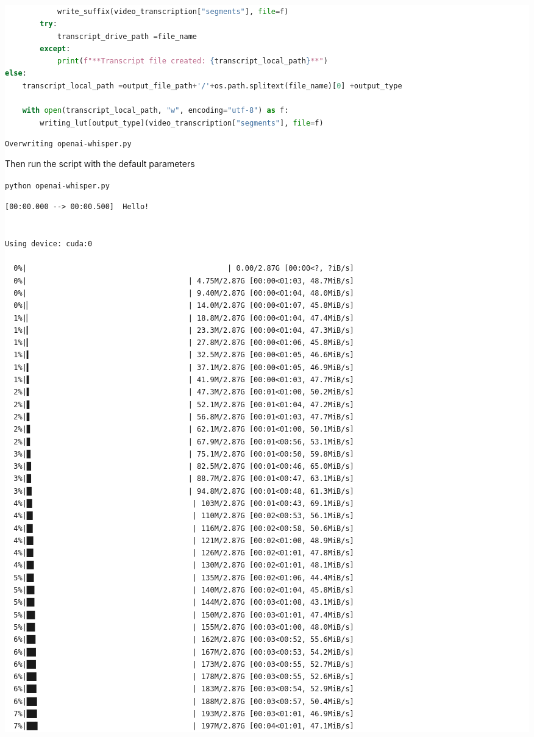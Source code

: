 ```python
            write_suffix(video_transcription["segments"], file=f)
        try:
            transcript_drive_path =file_name
        except:
            print(f"**Transcript file created: {transcript_local_path}**")
else:
    transcript_local_path =output_file_path+'/'+os.path.splitext(file_name)[0] +output_type

    with open(transcript_local_path, "w", encoding="utf-8") as f:
        writing_lut[output_type](video_transcription["segments"], file=f)
```

    Overwriting openai-whisper.py




Then run the script with the default parameters




```bash
python openai-whisper.py
```

    [00:00.000 --> 00:00.500]  Hello!


    Using device: cuda:0
    
      0%|                                              | 0.00/2.87G [00:00<?, ?iB/s]
      0%|                                     | 4.75M/2.87G [00:00<01:03, 48.7MiB/s]
      0%|                                     | 9.40M/2.87G [00:00<01:04, 48.0MiB/s]
      0%|▏                                    | 14.0M/2.87G [00:00<01:07, 45.8MiB/s]
      1%|▏                                    | 18.8M/2.87G [00:00<01:04, 47.4MiB/s]
      1%|▎                                    | 23.3M/2.87G [00:00<01:04, 47.3MiB/s]
      1%|▎                                    | 27.8M/2.87G [00:00<01:06, 45.8MiB/s]
      1%|▍                                    | 32.5M/2.87G [00:00<01:05, 46.6MiB/s]
      1%|▍                                    | 37.1M/2.87G [00:00<01:05, 46.9MiB/s]
      1%|▌                                    | 41.9M/2.87G [00:00<01:03, 47.7MiB/s]
      2%|▌                                    | 47.3M/2.87G [00:01<01:00, 50.2MiB/s]
      2%|▋                                    | 52.1M/2.87G [00:01<01:04, 47.2MiB/s]
      2%|▋                                    | 56.8M/2.87G [00:01<01:03, 47.7MiB/s]
      2%|▊                                    | 62.1M/2.87G [00:01<01:00, 50.1MiB/s]
      2%|▊                                    | 67.9M/2.87G [00:01<00:56, 53.1MiB/s]
      3%|▉                                    | 75.1M/2.87G [00:01<00:50, 59.8MiB/s]
      3%|█                                    | 82.5M/2.87G [00:01<00:46, 65.0MiB/s]
      3%|█                                    | 88.7M/2.87G [00:01<00:47, 63.1MiB/s]
      3%|█▏                                   | 94.8M/2.87G [00:01<00:48, 61.3MiB/s]
      4%|█▎                                    | 103M/2.87G [00:01<00:43, 69.1MiB/s]
      4%|█▍                                    | 110M/2.87G [00:02<00:53, 56.1MiB/s]
      4%|█▍                                    | 116M/2.87G [00:02<00:58, 50.6MiB/s]
      4%|█▌                                    | 121M/2.87G [00:02<01:00, 48.9MiB/s]
      4%|█▌                                    | 126M/2.87G [00:02<01:01, 47.8MiB/s]
      4%|█▋                                    | 130M/2.87G [00:02<01:01, 48.1MiB/s]
      5%|█▋                                    | 135M/2.87G [00:02<01:06, 44.4MiB/s]
      5%|█▊                                    | 140M/2.87G [00:02<01:04, 45.8MiB/s]
      5%|█▊                                    | 144M/2.87G [00:03<01:08, 43.1MiB/s]
      5%|█▉                                    | 150M/2.87G [00:03<01:01, 47.4MiB/s]
      5%|█▉                                    | 155M/2.87G [00:03<01:00, 48.0MiB/s]
      6%|██                                    | 162M/2.87G [00:03<00:52, 55.6MiB/s]
      6%|██▏                                   | 167M/2.87G [00:03<00:53, 54.2MiB/s]
      6%|██▏                                   | 173M/2.87G [00:03<00:55, 52.7MiB/s]
      6%|██▎                                   | 178M/2.87G [00:03<00:55, 52.6MiB/s]
      6%|██▎                                   | 183M/2.87G [00:03<00:54, 52.9MiB/s]
      6%|██▍                                   | 188M/2.87G [00:03<00:57, 50.4MiB/s]
      7%|██▍                                   | 193M/2.87G [00:03<01:01, 46.9MiB/s]
      7%|██▌                                   | 197M/2.87G [00:04<01:01, 47.1MiB/s]